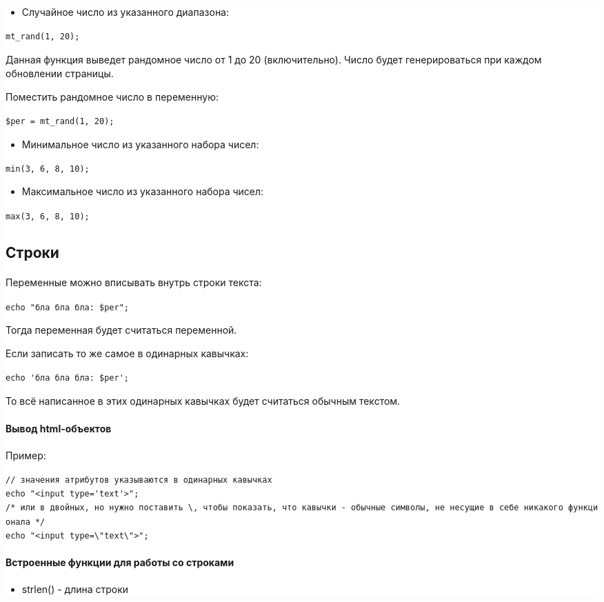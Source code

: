 + Случайное число из указанного диапазона:

```
mt_rand(1, 20);
```

Данная функция выведет рандомное число от 1 до 20 (включительно). Число будет генерироваться при каждом обновлении страницы.

Поместить рандомное число в переменную:

```
$per = mt_rand(1, 20);
```

+ Минимальное число из указанного набора чисел:

```
min(3, 6, 8, 10);
```

+ Максимальное число из указанного набора чисел:

```
max(3, 6, 8, 10);
```

## Строки

Переменные можно вписывать внутрь строки текста:

```
echo "бла бла бла: $per";
```

Тогда переменная будет считаться переменной.

Если записать то же самое в одинарных кавычках:

```
echo 'бла бла бла: $per';
```

То всё написанное в этих одинарных кавычках будет считаться обычным текстом.

#### Вывод html-объектов

Пример:

```
// значения атрибутов указываются в одинарных кавычках
echo "<input type='text'>";
/* или в двойных, но нужно поставить \, чтобы показать, что кавычки - обычные символы, не несущие в себе никакого функционала */
echo "<input type=\"text\">";
```

#### Встроенные функции для работы со строками

+ strlen() - длина строки
